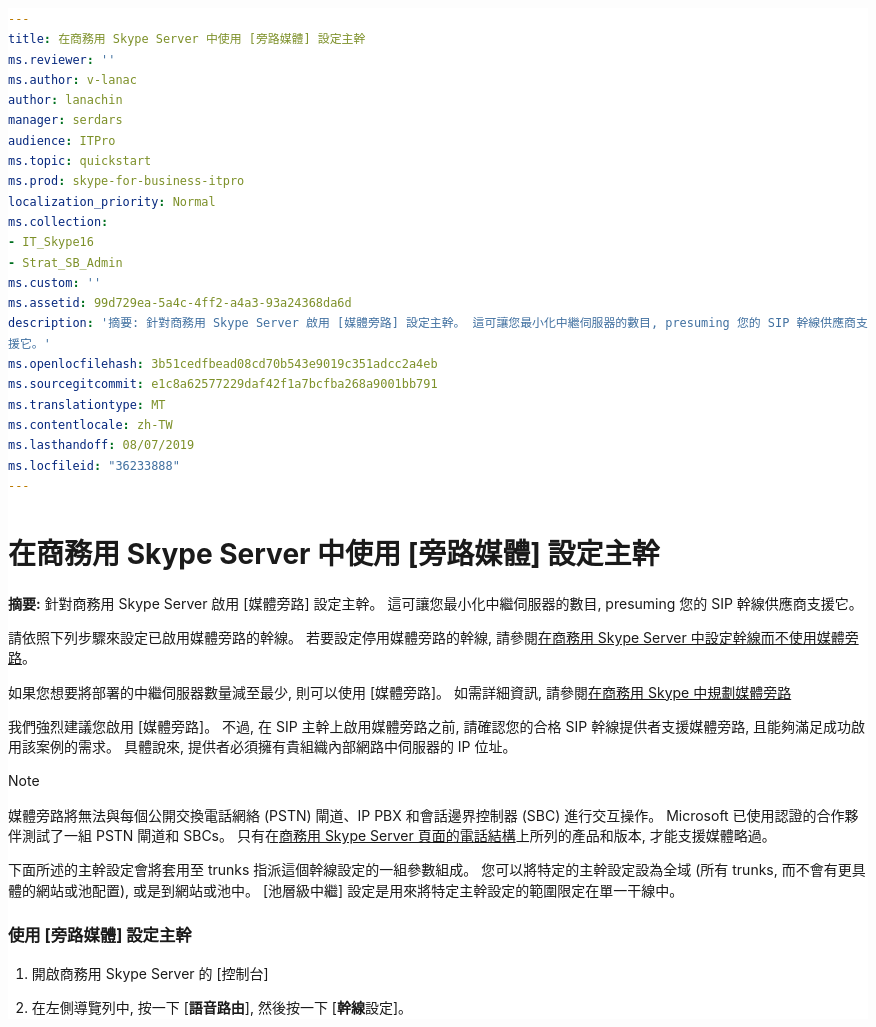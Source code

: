 ```yaml
---
title: 在商務用 Skype Server 中使用 [旁路媒體] 設定主幹
ms.reviewer: ''
ms.author: v-lanac
author: lanachin
manager: serdars
audience: ITPro
ms.topic: quickstart
ms.prod: skype-for-business-itpro
localization_priority: Normal
ms.collection:
- IT_Skype16
- Strat_SB_Admin
ms.custom: ''
ms.assetid: 99d729ea-5a4c-4ff2-a4a3-93a24368da6d
description: '摘要: 針對商務用 Skype Server 啟用 [媒體旁路] 設定主幹。 這可讓您最小化中繼伺服器的數目, presuming 您的 SIP 幹線供應商支援它。'
ms.openlocfilehash: 3b51cedfbead08cd70b543e9019c351adcc2a4eb
ms.sourcegitcommit: e1c8a62577229daf42f1a7bcfba268a9001bb791
ms.translationtype: MT
ms.contentlocale: zh-TW
ms.lasthandoff: 08/07/2019
ms.locfileid: "36233888"
---
```

# <a name="configure-a-trunk-with-media-bypass-in-skype-for-business-server"></a>在商務用 Skype Server 中使用 [旁路媒體] 設定主幹

**摘要:** 針對商務用 Skype Server 啟用 [媒體旁路] 設定主幹。 這可讓您最小化中繼伺服器的數目, presuming 您的 SIP 幹線供應商支援它。

請依照下列步驟來設定已啟用媒體旁路的幹線。 若要設定停用媒體旁路的幹線, 請參閱[在商務用 Skype Server 中設定幹線而不使用媒體旁路](configure-trunk-without-media-bypass.md)。

如果您想要將部署的中繼伺服器數量減至最少, 則可以使用 [媒體旁路]。 如需詳細資訊, 請參閱[在商務用 Skype 中規劃媒體旁路](../../plan-your-deployment/enterprise-voice-solution/media-bypass.md)

我們強烈建議您啟用 [媒體旁路]。 不過, 在 SIP 主幹上啟用媒體旁路之前, 請確認您的合格 SIP 幹線提供者支援媒體旁路, 且能夠滿足成功啟用該案例的需求。 具體說來, 提供者必須擁有貴組織內部網路中伺服器的 IP 位址。

> [!NOTE]
> 媒體旁路將無法與每個公開交換電話網絡 (PSTN) 閘道、IP PBX 和會話邊界控制器 (SBC) 進行交互操作。 Microsoft 已使用認證的合作夥伴測試了一組 PSTN 閘道和 SBCs。 只有在[商務用 Skype Server 頁面的電話結構](https://docs.microsoft.com/SkypeForBusiness/certification/infra-gateways)上所列的產品和版本, 才能支援媒體略過。

下面所述的主幹設定會將套用至 trunks 指派這個幹線設定的一組參數組成。 您可以將特定的主幹設定設為全域 (所有 trunks, 而不會有更具體的網站或池配置), 或是到網站或池中。 [池層級中繼] 設定是用來將特定主幹設定的範圍限定在單一干線中。

### <a name="to-configure-a-trunk-with-media-bypass"></a>使用 [旁路媒體] 設定主幹

1. 開啟商務用 Skype Server 的 [控制台]

2. 在左側導覽列中, 按一下 [**語音路由**], 然後按一下 [**幹線**設定]。
